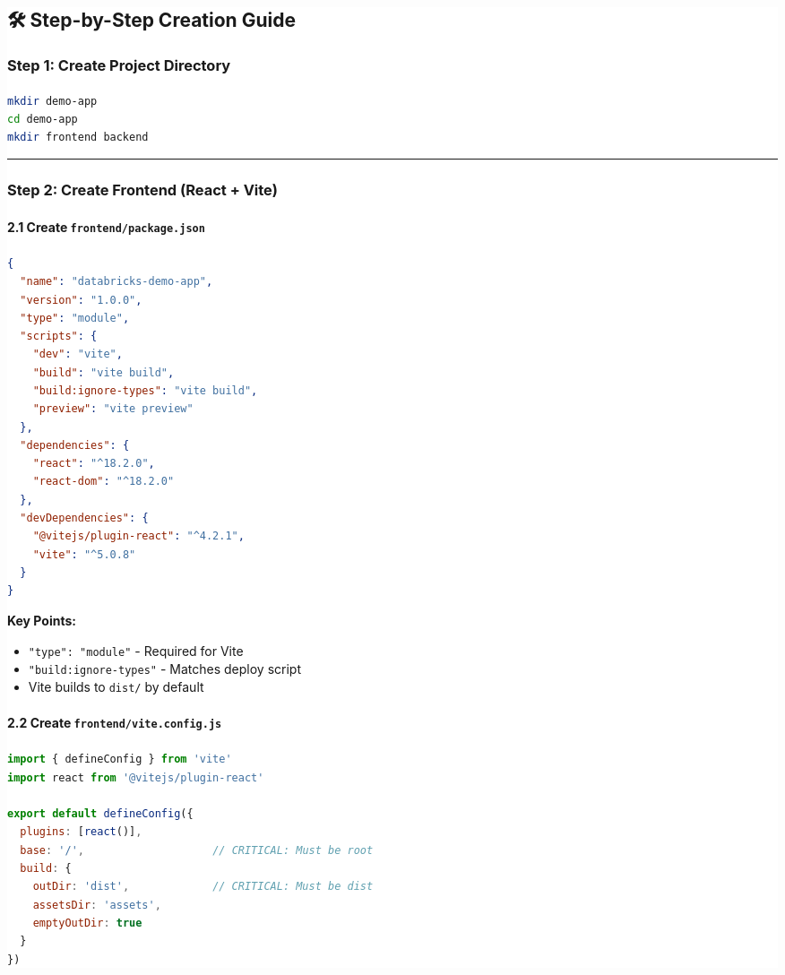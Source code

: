 ## 🛠️ Step-by-Step Creation Guide

### Step 1: Create Project Directory

```bash
mkdir demo-app
cd demo-app
mkdir frontend backend
```

---

### Step 2: Create Frontend (React + Vite)

#### 2.1 Create `frontend/package.json`

```json
{
  "name": "databricks-demo-app",
  "version": "1.0.0",
  "type": "module",
  "scripts": {
    "dev": "vite",
    "build": "vite build",
    "build:ignore-types": "vite build",
    "preview": "vite preview"
  },
  "dependencies": {
    "react": "^18.2.0",
    "react-dom": "^18.2.0"
  },
  "devDependencies": {
    "@vitejs/plugin-react": "^4.2.1",
    "vite": "^5.0.8"
  }
}
```

**Key Points:**
- `"type": "module"` - Required for Vite
- `"build:ignore-types"` - Matches deploy script
- Vite builds to `dist/` by default

#### 2.2 Create `frontend/vite.config.js`

```javascript
import { defineConfig } from 'vite'
import react from '@vitejs/plugin-react'

export default defineConfig({
  plugins: [react()],
  base: '/',                    // CRITICAL: Must be root
  build: {
    outDir: 'dist',             // CRITICAL: Must be dist
    assetsDir: 'assets',
    emptyOutDir: true
  }
})
```
